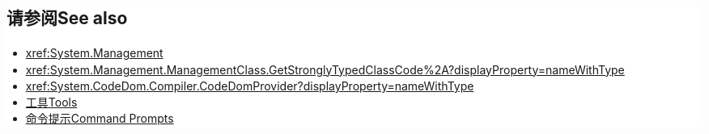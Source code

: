 ## <a name="see-also"></a><span data-ttu-id="1b255-217">请参阅</span><span class="sxs-lookup"><span data-stu-id="1b255-217">See also</span></span>

- <xref:System.Management>
- <xref:System.Management.ManagementClass.GetStronglyTypedClassCode%2A?displayProperty=nameWithType>
- <xref:System.CodeDom.Compiler.CodeDomProvider?displayProperty=nameWithType>
- [<span data-ttu-id="1b255-218">工具</span><span class="sxs-lookup"><span data-stu-id="1b255-218">Tools</span></span>](index.md)
- [<span data-ttu-id="1b255-219">命令提示</span><span class="sxs-lookup"><span data-stu-id="1b255-219">Command Prompts</span></span>](developer-command-prompt-for-vs.md)
